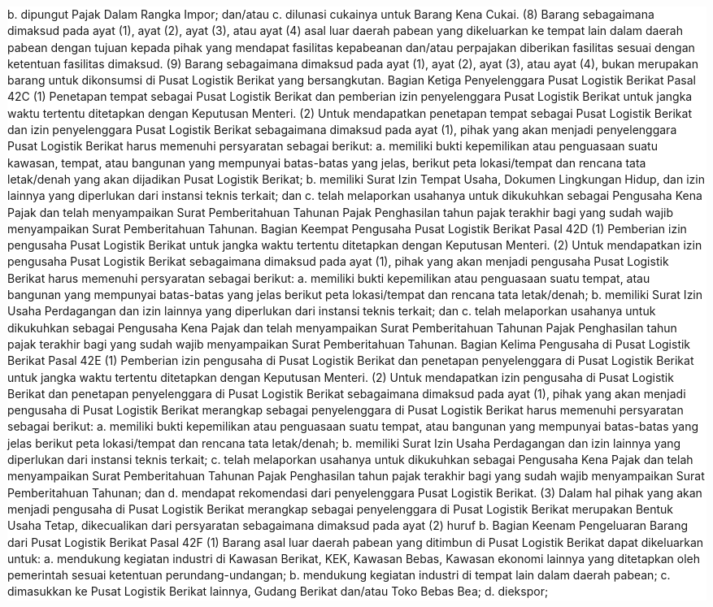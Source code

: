 b. dipungut Pajak Dalam Rangka Impor; dan/atau
c. dilunasi cukainya untuk Barang Kena Cukai.
(8) Barang sebagaimana dimaksud pada ayat (1), ayat (2), ayat (3), atau ayat (4) asal luar daerah pabean yang dikeluarkan ke tempat lain dalam daerah pabean dengan tujuan kepada pihak yang mendapat fasilitas kepabeanan dan/atau perpajakan diberikan fasilitas sesuai dengan ketentuan fasilitas dimaksud.
(9) Barang sebagaimana dimaksud pada ayat (1), ayat (2), ayat (3), atau ayat (4), bukan merupakan barang untuk dikonsumsi di Pusat Logistik Berikat yang bersangkutan.
Bagian Ketiga Penyelenggara Pusat Logistik Berikat
Pasal 42C
(1) Penetapan tempat sebagai Pusat Logistik Berikat dan pemberian izin penyelenggara Pusat Logistik Berikat untuk jangka waktu tertentu ditetapkan dengan Keputusan Menteri.
(2) Untuk mendapatkan penetapan tempat sebagai Pusat Logistik Berikat dan izin penyelenggara Pusat Logistik Berikat sebagaimana dimaksud pada ayat (1), pihak yang akan menjadi penyelenggara Pusat Logistik Berikat harus memenuhi persyaratan sebagai berikut:
a. memiliki bukti kepemilikan atau penguasaan suatu kawasan, tempat, atau bangunan yang mempunyai batas-batas yang jelas, berikut peta lokasi/tempat dan rencana tata letak/denah yang akan dijadikan Pusat Logistik Berikat;
b. memiliki Surat Izin Tempat Usaha, Dokumen Lingkungan Hidup, dan izin lainnya yang diperlukan dari instansi teknis terkait; dan
c. telah melaporkan usahanya untuk dikukuhkan sebagai Pengusaha Kena Pajak dan telah menyampaikan Surat Pemberitahuan Tahunan Pajak Penghasilan tahun pajak terakhir bagi yang sudah wajib menyampaikan Surat Pemberitahuan Tahunan.
Bagian Keempat Pengusaha Pusat Logistik Berikat
Pasal 42D
(1) Pemberian izin pengusaha Pusat Logistik Berikat untuk jangka waktu tertentu ditetapkan dengan Keputusan Menteri.
(2) Untuk mendapatkan izin pengusaha Pusat Logistik Berikat sebagaimana dimaksud pada ayat (1), pihak yang akan menjadi pengusaha Pusat Logistik Berikat harus memenuhi persyaratan sebagai berikut:
a. memiliki bukti kepemilikan atau penguasaan suatu tempat, atau bangunan yang mempunyai batas-batas yang jelas berikut peta lokasi/tempat dan rencana tata letak/denah;
b. memiliki Surat Izin Usaha Perdagangan dan izin lainnya yang diperlukan dari instansi teknis terkait; dan
c. telah melaporkan usahanya untuk dikukuhkan sebagai Pengusaha Kena Pajak dan telah menyampaikan Surat Pemberitahuan Tahunan Pajak Penghasilan tahun pajak terakhir bagi yang sudah wajib menyampaikan Surat Pemberitahuan Tahunan.
Bagian Kelima Pengusaha di Pusat Logistik Berikat
Pasal 42E
(1) Pemberian izin pengusaha di Pusat Logistik Berikat dan penetapan penyelenggara di Pusat Logistik Berikat untuk jangka waktu tertentu ditetapkan dengan Keputusan Menteri.
(2) Untuk mendapatkan izin pengusaha di Pusat Logistik Berikat dan penetapan penyelenggara di Pusat Logistik Berikat sebagaimana dimaksud pada ayat (1), pihak yang akan menjadi pengusaha di Pusat Logistik Berikat merangkap sebagai penyelenggara di Pusat Logistik Berikat harus memenuhi persyaratan sebagai berikut:
a. memiliki bukti kepemilikan atau penguasaan suatu tempat, atau bangunan yang mempunyai batas-batas yang jelas berikut peta lokasi/tempat dan rencana tata letak/denah;
b. memiliki Surat Izin Usaha Perdagangan dan izin lainnya yang diperlukan dari instansi teknis terkait;
c. telah melaporkan usahanya untuk dikukuhkan sebagai Pengusaha Kena Pajak dan telah menyampaikan Surat Pemberitahuan Tahunan Pajak Penghasilan tahun pajak terakhir bagi yang sudah wajib menyampaikan Surat Pemberitahuan Tahunan; dan
d. mendapat rekomendasi dari penyelenggara Pusat Logistik Berikat.
(3) Dalam hal pihak yang akan menjadi pengusaha di Pusat Logistik Berikat merangkap sebagai penyelenggara di Pusat Logistik Berikat merupakan Bentuk Usaha Tetap, dikecualikan dari persyaratan sebagaimana dimaksud pada ayat (2) huruf b.
Bagian Keenam Pengeluaran Barang dari Pusat Logistik Berikat
Pasal 42F
(1) Barang asal luar daerah pabean yang ditimbun di Pusat Logistik Berikat dapat dikeluarkan untuk:
a. mendukung kegiatan industri di Kawasan Berikat, KEK, Kawasan Bebas, Kawasan ekonomi lainnya yang ditetapkan oleh pemerintah sesuai ketentuan perundang-undangan;
b. mendukung kegiatan industri di tempat lain dalam daerah pabean;
c. dimasukkan ke Pusat Logistik Berikat lainnya, Gudang Berikat dan/atau Toko Bebas Bea;
d. diekspor;